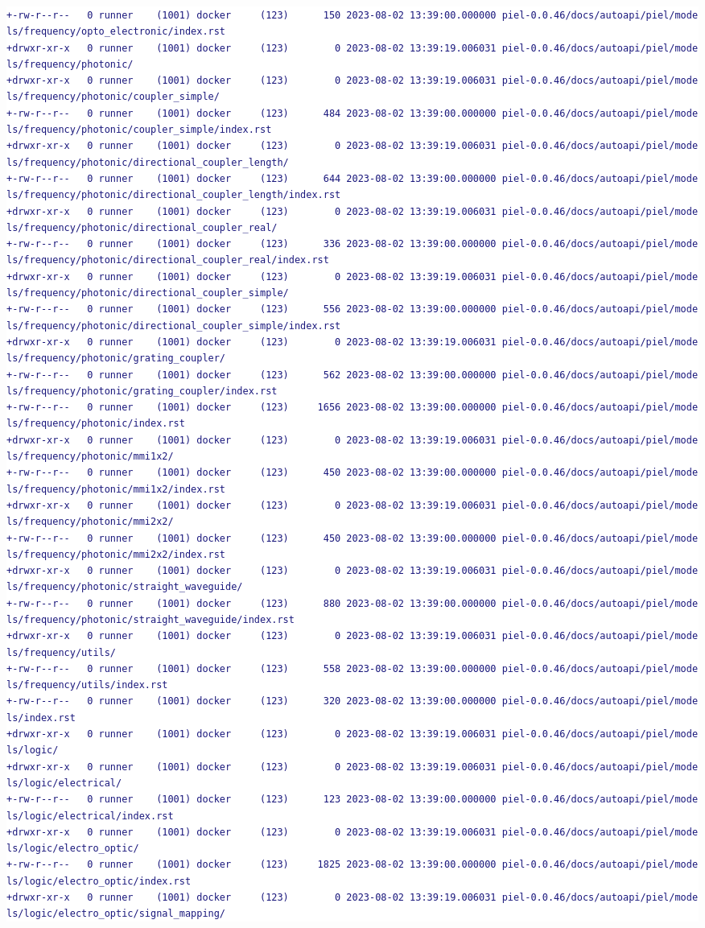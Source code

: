 ```diff
+-rw-r--r--   0 runner    (1001) docker     (123)      150 2023-08-02 13:39:00.000000 piel-0.0.46/docs/autoapi/piel/models/frequency/opto_electronic/index.rst
+drwxr-xr-x   0 runner    (1001) docker     (123)        0 2023-08-02 13:39:19.006031 piel-0.0.46/docs/autoapi/piel/models/frequency/photonic/
+drwxr-xr-x   0 runner    (1001) docker     (123)        0 2023-08-02 13:39:19.006031 piel-0.0.46/docs/autoapi/piel/models/frequency/photonic/coupler_simple/
+-rw-r--r--   0 runner    (1001) docker     (123)      484 2023-08-02 13:39:00.000000 piel-0.0.46/docs/autoapi/piel/models/frequency/photonic/coupler_simple/index.rst
+drwxr-xr-x   0 runner    (1001) docker     (123)        0 2023-08-02 13:39:19.006031 piel-0.0.46/docs/autoapi/piel/models/frequency/photonic/directional_coupler_length/
+-rw-r--r--   0 runner    (1001) docker     (123)      644 2023-08-02 13:39:00.000000 piel-0.0.46/docs/autoapi/piel/models/frequency/photonic/directional_coupler_length/index.rst
+drwxr-xr-x   0 runner    (1001) docker     (123)        0 2023-08-02 13:39:19.006031 piel-0.0.46/docs/autoapi/piel/models/frequency/photonic/directional_coupler_real/
+-rw-r--r--   0 runner    (1001) docker     (123)      336 2023-08-02 13:39:00.000000 piel-0.0.46/docs/autoapi/piel/models/frequency/photonic/directional_coupler_real/index.rst
+drwxr-xr-x   0 runner    (1001) docker     (123)        0 2023-08-02 13:39:19.006031 piel-0.0.46/docs/autoapi/piel/models/frequency/photonic/directional_coupler_simple/
+-rw-r--r--   0 runner    (1001) docker     (123)      556 2023-08-02 13:39:00.000000 piel-0.0.46/docs/autoapi/piel/models/frequency/photonic/directional_coupler_simple/index.rst
+drwxr-xr-x   0 runner    (1001) docker     (123)        0 2023-08-02 13:39:19.006031 piel-0.0.46/docs/autoapi/piel/models/frequency/photonic/grating_coupler/
+-rw-r--r--   0 runner    (1001) docker     (123)      562 2023-08-02 13:39:00.000000 piel-0.0.46/docs/autoapi/piel/models/frequency/photonic/grating_coupler/index.rst
+-rw-r--r--   0 runner    (1001) docker     (123)     1656 2023-08-02 13:39:00.000000 piel-0.0.46/docs/autoapi/piel/models/frequency/photonic/index.rst
+drwxr-xr-x   0 runner    (1001) docker     (123)        0 2023-08-02 13:39:19.006031 piel-0.0.46/docs/autoapi/piel/models/frequency/photonic/mmi1x2/
+-rw-r--r--   0 runner    (1001) docker     (123)      450 2023-08-02 13:39:00.000000 piel-0.0.46/docs/autoapi/piel/models/frequency/photonic/mmi1x2/index.rst
+drwxr-xr-x   0 runner    (1001) docker     (123)        0 2023-08-02 13:39:19.006031 piel-0.0.46/docs/autoapi/piel/models/frequency/photonic/mmi2x2/
+-rw-r--r--   0 runner    (1001) docker     (123)      450 2023-08-02 13:39:00.000000 piel-0.0.46/docs/autoapi/piel/models/frequency/photonic/mmi2x2/index.rst
+drwxr-xr-x   0 runner    (1001) docker     (123)        0 2023-08-02 13:39:19.006031 piel-0.0.46/docs/autoapi/piel/models/frequency/photonic/straight_waveguide/
+-rw-r--r--   0 runner    (1001) docker     (123)      880 2023-08-02 13:39:00.000000 piel-0.0.46/docs/autoapi/piel/models/frequency/photonic/straight_waveguide/index.rst
+drwxr-xr-x   0 runner    (1001) docker     (123)        0 2023-08-02 13:39:19.006031 piel-0.0.46/docs/autoapi/piel/models/frequency/utils/
+-rw-r--r--   0 runner    (1001) docker     (123)      558 2023-08-02 13:39:00.000000 piel-0.0.46/docs/autoapi/piel/models/frequency/utils/index.rst
+-rw-r--r--   0 runner    (1001) docker     (123)      320 2023-08-02 13:39:00.000000 piel-0.0.46/docs/autoapi/piel/models/index.rst
+drwxr-xr-x   0 runner    (1001) docker     (123)        0 2023-08-02 13:39:19.006031 piel-0.0.46/docs/autoapi/piel/models/logic/
+drwxr-xr-x   0 runner    (1001) docker     (123)        0 2023-08-02 13:39:19.006031 piel-0.0.46/docs/autoapi/piel/models/logic/electrical/
+-rw-r--r--   0 runner    (1001) docker     (123)      123 2023-08-02 13:39:00.000000 piel-0.0.46/docs/autoapi/piel/models/logic/electrical/index.rst
+drwxr-xr-x   0 runner    (1001) docker     (123)        0 2023-08-02 13:39:19.006031 piel-0.0.46/docs/autoapi/piel/models/logic/electro_optic/
+-rw-r--r--   0 runner    (1001) docker     (123)     1825 2023-08-02 13:39:00.000000 piel-0.0.46/docs/autoapi/piel/models/logic/electro_optic/index.rst
+drwxr-xr-x   0 runner    (1001) docker     (123)        0 2023-08-02 13:39:19.006031 piel-0.0.46/docs/autoapi/piel/models/logic/electro_optic/signal_mapping/
